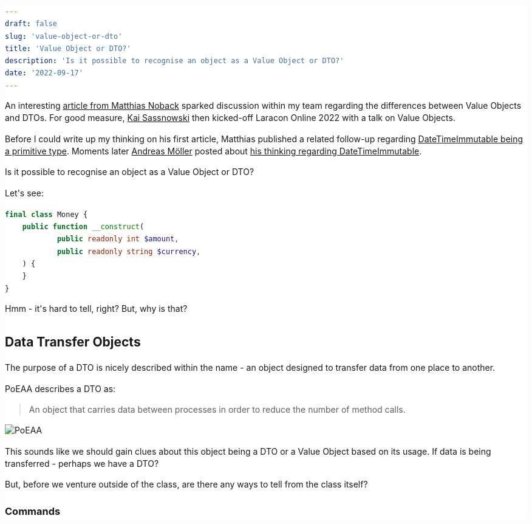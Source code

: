 ```yaml
---
draft: false
slug: 'value-object-or-dto'
title: 'Value Object or DTO?'
description: 'Is it possible to recognise an object as a Value Object or DTO?'
date: '2022-09-17'
---
```


An interesting [article from Matthias Noback](https://matthiasnoback.nl/2022/09/is-it-a-dto-or-a-value-object/) sparked discussion within my team regarding the differences between Value Objects and DTOs. For good measure, [Kai Sassnowski](https://twitter.com/warsh33p) then kicked-off Laracon Online 2022 with a talk on Value Objects.

Before I could write up my thinking on his first article, Matthias published a related follow-up regarding [DateTimeImmutable being a primitive type](https://matthiasnoback.nl/2022/09/can-we-consider-datetimeimmutable-a-primitive-type/). Moments later [Andreas Möller](https://twitter.com/localheinz) posted about [his thinking regarding DateTimeImmutable](https://localheinz.com/blog/2022/09/20/enhancing-types/).

Is it possible to recognise an object as a Value Object or DTO?

Let's see:

```php
final class Money {
    public function __construct(
            public readonly int $amount,
            public readonly string $currency,
    ) {
    }
}
```

Hmm - it's hard to tell, right? But, why is that?


## Data Transfer Objects

The purpose of a DTO is nicely described within the name - an object designed to transfer data from one place to another.

PoEAA describes a DTO as:
> An object that carries data between processes in order to reduce the number of method calls.

![PoEAA](/posts/IMG_3982.jpeg)

This sounds like we should gain clues about this object being a DTO or a Value Object based on its usage. If data is being transferred - perhaps we have a DTO?

But, before we venture outside of the class, are there any ways to tell from the class itself?


### Commands
